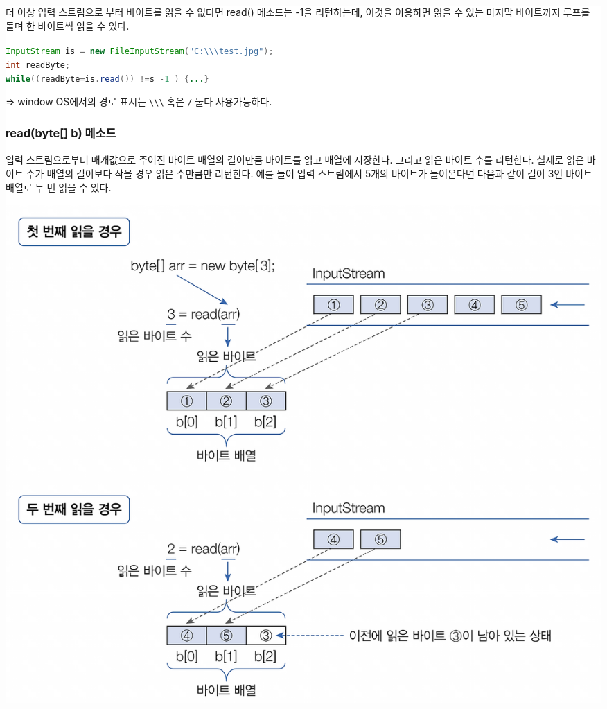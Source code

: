 더 이상 입력 스트림으로 부터 바이트를 읽을 수 없다면 read() 메소드는 -1을 리턴하는데, 이것을 이용하면 읽을 수 있는 마지막 바이트까지 루프를 돌며 한 바이트씩 읽을 수 있다.

```java
InputStream is = new FileInputStream("C:\\\test.jpg");   
int readByte;  
while((readByte=is.read()) !=s -1 ) {...}  
```

=> window OS에서의 경로 표시는 `\\\` 혹은 `/` 둘다 사용가능하다.

### read(byte[] b) 메소드
입력 스트림으로부터 매개값으로 주어진 바이트 배열의 길이만큼 바이트를 읽고 배열에 저장한다. 그리고 읽은 바이트 수를 리턴한다. 실제로 읽은 바이트 수가 배열의 길이보다 작을 경우 읽은 수만큼만 리턴한다. 예를 들어 입력 스트림에서 5개의 바이트가 들어온다면 다음과 같이 길이 3인 바이트 배열로 두 번 읽을 수 있다.  

<img src=./img/IO_05.png style="display: block; margin: 0 auto;">

